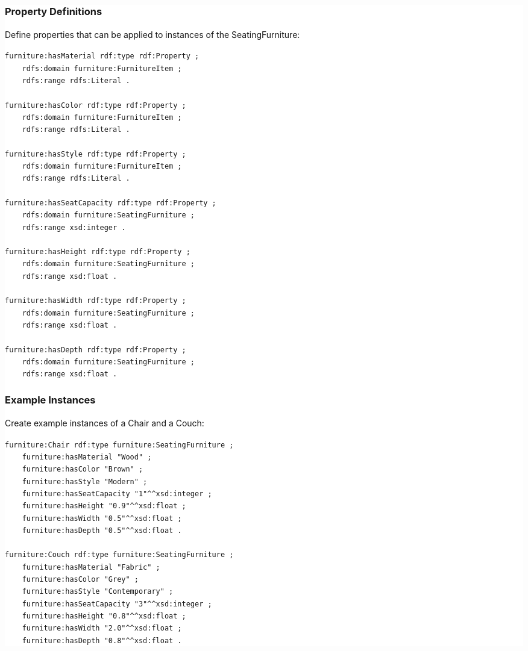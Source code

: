 ### Property Definitions
Define properties that can be applied to instances of the SeatingFurniture:

```turtle
furniture:hasMaterial rdf:type rdf:Property ;
    rdfs:domain furniture:FurnitureItem ;
    rdfs:range rdfs:Literal .

furniture:hasColor rdf:type rdf:Property ;
    rdfs:domain furniture:FurnitureItem ;
    rdfs:range rdfs:Literal .

furniture:hasStyle rdf:type rdf:Property ;
    rdfs:domain furniture:FurnitureItem ;
    rdfs:range rdfs:Literal .

furniture:hasSeatCapacity rdf:type rdf:Property ;
    rdfs:domain furniture:SeatingFurniture ;
    rdfs:range xsd:integer .

furniture:hasHeight rdf:type rdf:Property ;
    rdfs:domain furniture:SeatingFurniture ;
    rdfs:range xsd:float .

furniture:hasWidth rdf:type rdf:Property ;
    rdfs:domain furniture:SeatingFurniture ;
    rdfs:range xsd:float .

furniture:hasDepth rdf:type rdf:Property ;
    rdfs:domain furniture:SeatingFurniture ;
    rdfs:range xsd:float .
```

### Example Instances
Create example instances of a Chair and a Couch:

```turtle
furniture:Chair rdf:type furniture:SeatingFurniture ;
    furniture:hasMaterial "Wood" ;
    furniture:hasColor "Brown" ;
    furniture:hasStyle "Modern" ;
    furniture:hasSeatCapacity "1"^^xsd:integer ;
    furniture:hasHeight "0.9"^^xsd:float ;
    furniture:hasWidth "0.5"^^xsd:float ;
    furniture:hasDepth "0.5"^^xsd:float .

furniture:Couch rdf:type furniture:SeatingFurniture ;
    furniture:hasMaterial "Fabric" ;
    furniture:hasColor "Grey" ;
    furniture:hasStyle "Contemporary" ;
    furniture:hasSeatCapacity "3"^^xsd:integer ;
    furniture:hasHeight "0.8"^^xsd:float ;
    furniture:hasWidth "2.0"^^xsd:float ;
    furniture:hasDepth "0.8"^^xsd:float .
```
